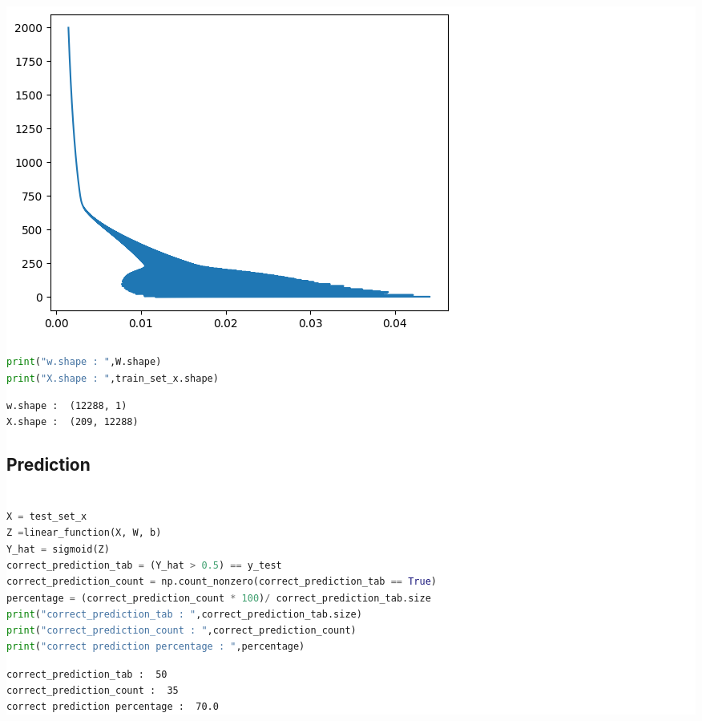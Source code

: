 

    
![png](Perceptron_files/Perceptron_28_1.png)
    



```python
print("w.shape : ",W.shape)
print("X.shape : ",train_set_x.shape)
```

    w.shape :  (12288, 1)
    X.shape :  (209, 12288)


## Prediction 


```python

X = test_set_x
Z =linear_function(X, W, b)
Y_hat = sigmoid(Z)
correct_prediction_tab = (Y_hat > 0.5) == y_test
correct_prediction_count = np.count_nonzero(correct_prediction_tab == True)
percentage = (correct_prediction_count * 100)/ correct_prediction_tab.size
print("correct_prediction_tab : ",correct_prediction_tab.size)
print("correct_prediction_count : ",correct_prediction_count)
print("correct prediction percentage : ",percentage)
```

    correct_prediction_tab :  50
    correct_prediction_count :  35
    correct prediction percentage :  70.0
